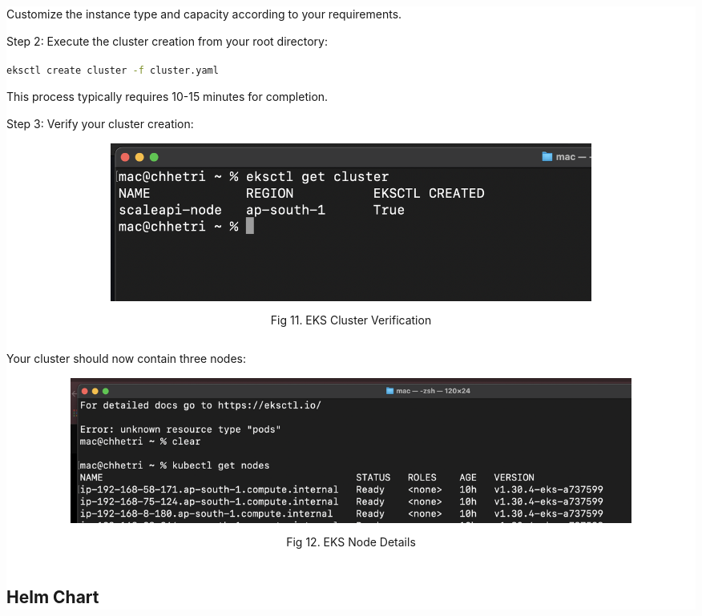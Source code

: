 
Customize the instance type and capacity according to your requirements.

Step 2:
Execute the cluster creation from your root directory:

```bash
eksctl create cluster -f cluster.yaml
```

This process typically requires 10-15 minutes for completion.

Step 3:
Verify your cluster creation:

<div style="display: flex; flex-direction: column; align-items: center;">
<img src="./eks-1.png" alt="EKS 1" width="600" />
<p style="text-align: center;">Fig 11. EKS Cluster Verification</p>
</div>

Your cluster should now contain three nodes:

<div style="display: flex; flex-direction: column; align-items: center;">
<img src="./eks-2.png" alt="EKS 2" width="700" />
<p style="text-align: center;">Fig 12. EKS Node Details</p>
</div>

## **Helm Chart**
